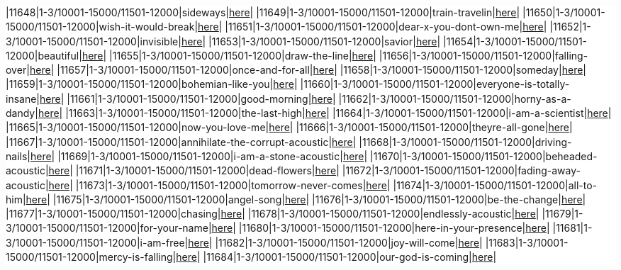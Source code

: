 |11648|1-3/10001-15000/11501-12000|sideways|[here](https://cdn.jsdelivr.net/gh/guitarchord/cp1-3/10001-15000/11501-12000/sideways.webp)|
|11649|1-3/10001-15000/11501-12000|train-travelin|[here](https://cdn.jsdelivr.net/gh/guitarchord/cp1-3/10001-15000/11501-12000/train-travelin.webp)|
|11650|1-3/10001-15000/11501-12000|wish-it-would-break|[here](https://cdn.jsdelivr.net/gh/guitarchord/cp1-3/10001-15000/11501-12000/wish-it-would-break.webp)|
|11651|1-3/10001-15000/11501-12000|dear-x-you-dont-own-me|[here](https://cdn.jsdelivr.net/gh/guitarchord/cp1-3/10001-15000/11501-12000/dear-x-you-dont-own-me.webp)|
|11652|1-3/10001-15000/11501-12000|invisible|[here](https://cdn.jsdelivr.net/gh/guitarchord/cp1-3/10001-15000/11501-12000/invisible.webp)|
|11653|1-3/10001-15000/11501-12000|savior|[here](https://cdn.jsdelivr.net/gh/guitarchord/cp1-3/10001-15000/11501-12000/savior.webp)|
|11654|1-3/10001-15000/11501-12000|beautiful|[here](https://cdn.jsdelivr.net/gh/guitarchord/cp1-3/10001-15000/11501-12000/beautiful.webp)|
|11655|1-3/10001-15000/11501-12000|draw-the-line|[here](https://cdn.jsdelivr.net/gh/guitarchord/cp1-3/10001-15000/11501-12000/draw-the-line.webp)|
|11656|1-3/10001-15000/11501-12000|falling-over|[here](https://cdn.jsdelivr.net/gh/guitarchord/cp1-3/10001-15000/11501-12000/falling-over.webp)|
|11657|1-3/10001-15000/11501-12000|once-and-for-all|[here](https://cdn.jsdelivr.net/gh/guitarchord/cp1-3/10001-15000/11501-12000/once-and-for-all.webp)|
|11658|1-3/10001-15000/11501-12000|someday|[here](https://cdn.jsdelivr.net/gh/guitarchord/cp1-3/10001-15000/11501-12000/someday.webp)|
|11659|1-3/10001-15000/11501-12000|bohemian-like-you|[here](https://cdn.jsdelivr.net/gh/guitarchord/cp1-3/10001-15000/11501-12000/bohemian-like-you.webp)|
|11660|1-3/10001-15000/11501-12000|everyone-is-totally-insane|[here](https://cdn.jsdelivr.net/gh/guitarchord/cp1-3/10001-15000/11501-12000/everyone-is-totally-insane.webp)|
|11661|1-3/10001-15000/11501-12000|good-morning|[here](https://cdn.jsdelivr.net/gh/guitarchord/cp1-3/10001-15000/11501-12000/good-morning.webp)|
|11662|1-3/10001-15000/11501-12000|horny-as-a-dandy|[here](https://cdn.jsdelivr.net/gh/guitarchord/cp1-3/10001-15000/11501-12000/horny-as-a-dandy.webp)|
|11663|1-3/10001-15000/11501-12000|the-last-high|[here](https://cdn.jsdelivr.net/gh/guitarchord/cp1-3/10001-15000/11501-12000/the-last-high.webp)|
|11664|1-3/10001-15000/11501-12000|i-am-a-scientist|[here](https://cdn.jsdelivr.net/gh/guitarchord/cp1-3/10001-15000/11501-12000/i-am-a-scientist.webp)|
|11665|1-3/10001-15000/11501-12000|now-you-love-me|[here](https://cdn.jsdelivr.net/gh/guitarchord/cp1-3/10001-15000/11501-12000/now-you-love-me.webp)|
|11666|1-3/10001-15000/11501-12000|theyre-all-gone|[here](https://cdn.jsdelivr.net/gh/guitarchord/cp1-3/10001-15000/11501-12000/theyre-all-gone.webp)|
|11667|1-3/10001-15000/11501-12000|annihilate-the-corrupt-acoustic|[here](https://cdn.jsdelivr.net/gh/guitarchord/cp1-3/10001-15000/11501-12000/annihilate-the-corrupt-acoustic.webp)|
|11668|1-3/10001-15000/11501-12000|driving-nails|[here](https://cdn.jsdelivr.net/gh/guitarchord/cp1-3/10001-15000/11501-12000/driving-nails.webp)|
|11669|1-3/10001-15000/11501-12000|i-am-a-stone-acoustic|[here](https://cdn.jsdelivr.net/gh/guitarchord/cp1-3/10001-15000/11501-12000/i-am-a-stone-acoustic.webp)|
|11670|1-3/10001-15000/11501-12000|beheaded-acoustic|[here](https://cdn.jsdelivr.net/gh/guitarchord/cp1-3/10001-15000/11501-12000/beheaded-acoustic.webp)|
|11671|1-3/10001-15000/11501-12000|dead-flowers|[here](https://cdn.jsdelivr.net/gh/guitarchord/cp1-3/10001-15000/11501-12000/dead-flowers.webp)|
|11672|1-3/10001-15000/11501-12000|fading-away-acoustic|[here](https://cdn.jsdelivr.net/gh/guitarchord/cp1-3/10001-15000/11501-12000/fading-away-acoustic.webp)|
|11673|1-3/10001-15000/11501-12000|tomorrow-never-comes|[here](https://cdn.jsdelivr.net/gh/guitarchord/cp1-3/10001-15000/11501-12000/tomorrow-never-comes.webp)|
|11674|1-3/10001-15000/11501-12000|all-to-him|[here](https://cdn.jsdelivr.net/gh/guitarchord/cp1-3/10001-15000/11501-12000/all-to-him.webp)|
|11675|1-3/10001-15000/11501-12000|angel-song|[here](https://cdn.jsdelivr.net/gh/guitarchord/cp1-3/10001-15000/11501-12000/angel-song.webp)|
|11676|1-3/10001-15000/11501-12000|be-the-change|[here](https://cdn.jsdelivr.net/gh/guitarchord/cp1-3/10001-15000/11501-12000/be-the-change.webp)|
|11677|1-3/10001-15000/11501-12000|chasing|[here](https://cdn.jsdelivr.net/gh/guitarchord/cp1-3/10001-15000/11501-12000/chasing.webp)|
|11678|1-3/10001-15000/11501-12000|endlessly-acoustic|[here](https://cdn.jsdelivr.net/gh/guitarchord/cp1-3/10001-15000/11501-12000/endlessly-acoustic.webp)|
|11679|1-3/10001-15000/11501-12000|for-your-name|[here](https://cdn.jsdelivr.net/gh/guitarchord/cp1-3/10001-15000/11501-12000/for-your-name.webp)|
|11680|1-3/10001-15000/11501-12000|here-in-your-presence|[here](https://cdn.jsdelivr.net/gh/guitarchord/cp1-3/10001-15000/11501-12000/here-in-your-presence.webp)|
|11681|1-3/10001-15000/11501-12000|i-am-free|[here](https://cdn.jsdelivr.net/gh/guitarchord/cp1-3/10001-15000/11501-12000/i-am-free.webp)|
|11682|1-3/10001-15000/11501-12000|joy-will-come|[here](https://cdn.jsdelivr.net/gh/guitarchord/cp1-3/10001-15000/11501-12000/joy-will-come.webp)|
|11683|1-3/10001-15000/11501-12000|mercy-is-falling|[here](https://cdn.jsdelivr.net/gh/guitarchord/cp1-3/10001-15000/11501-12000/mercy-is-falling.webp)|
|11684|1-3/10001-15000/11501-12000|our-god-is-coming|[here](https://cdn.jsdelivr.net/gh/guitarchord/cp1-3/10001-15000/11501-12000/our-god-is-coming.webp)|